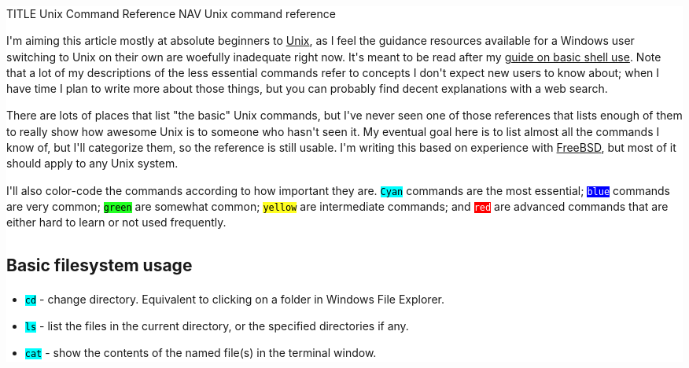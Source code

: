 TITLE Unix Command Reference
NAV Unix command reference

<style>
code.ess {
	background-color: #00ffff;
	color: black;
}
code.basic {
	background-color: #0000ff;
	color: white;
}
code.com {
	background-color: #22ff22;
	color: black;
}
code.med {
	background-color: #ffff22;
	color: black;
}
code.adv {
	background-color: #ff0000;
	color: white;
}
</style>

I'm aiming this article mostly at absolute beginners to [Unix](why_unix), as I feel the guidance resources available for a Windows user switching to Unix on their own are woefully inadequate right now. It's meant to be read after my [guide on basic shell use](shell_basics). Note that a lot of my descriptions of the less essential commands refer to concepts I don't expect new users to know about; when I have time I plan to write more about those things, but you can probably find decent explanations with a web search.

There are lots of places that list "the basic" Unix commands, but I've never seen one of those references that lists enough of them to really show how awesome Unix is to someone who hasn't seen it. My eventual goal here is to list almost all the commands I know of, but I'll categorize them, so the reference is still usable. I'm writing this based on experience with [FreeBSD](https://freebsd.org), but most of it should apply to any Unix system.

I'll also color-code the commands according to how important they are. <code class="ess">Cyan</code> commands are the most essential; <code class="basic">blue</code> commands are very common; <code class="com">green</code> are somewhat common; <code class="med">yellow</code> are intermediate commands; and <code class="adv">red</code> are advanced commands that are either hard to learn or not used frequently.

## Basic filesystem usage

* <code class="ess">cd</code> - change directory. Equivalent to clicking on a folder in Windows File Explorer.

* <code class="ess">ls</code> - list the files in the current directory, or the specified directories if any.

* <code class="ess">cat</code> - show the contents of the named file(s) in the terminal window.
